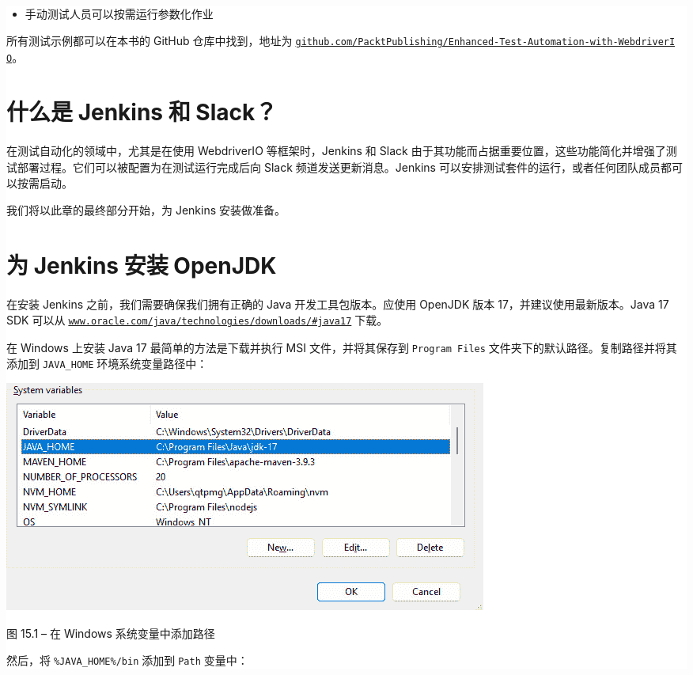 +   手动测试人员可以按需运行参数化作业

所有测试示例都可以在本书的 GitHub 仓库中找到，地址为 [`github.com/PacktPublishing/Enhanced-Test-Automation-with-WebdriverIO`](https://github.com/PacktPublishing/Enhanced-Test-Automation-with-WebdriverIO)。

# 什么是 Jenkins 和 Slack？

在测试自动化的领域中，尤其是在使用 WebdriverIO 等框架时，Jenkins 和 Slack 由于其功能而占据重要位置，这些功能简化并增强了测试部署过程。它们可以被配置为在测试运行完成后向 Slack 频道发送更新消息。Jenkins 可以安排测试套件的运行，或者任何团队成员都可以按需启动。

我们将以此章的最终部分开始，为 Jenkins 安装做准备。

# 为 Jenkins 安装 OpenJDK

在安装 Jenkins 之前，我们需要确保我们拥有正确的 Java 开发工具包版本。应使用 OpenJDK 版本 17，并建议使用最新版本。Java 17 SDK 可以从 [`www.oracle.com/java/technologies/downloads/#java17`](https://www.oracle.com/java/technologies/downloads/#java17) 下载。

在 Windows 上安装 Java 17 最简单的方法是下载并执行 MSI 文件，并将其保存到 `Program Files` 文件夹下的默认路径。复制路径并将其添加到 `JAVA_HOME` 环境系统变量路径中：

![图 15.1 – 在 Windows 系统变量中添加路径](img/B19395_15_1.jpg)

图 15.1 – 在 Windows 系统变量中添加路径

然后，将 `%JAVA_HOME%/bin` 添加到 `Path` 变量中：
